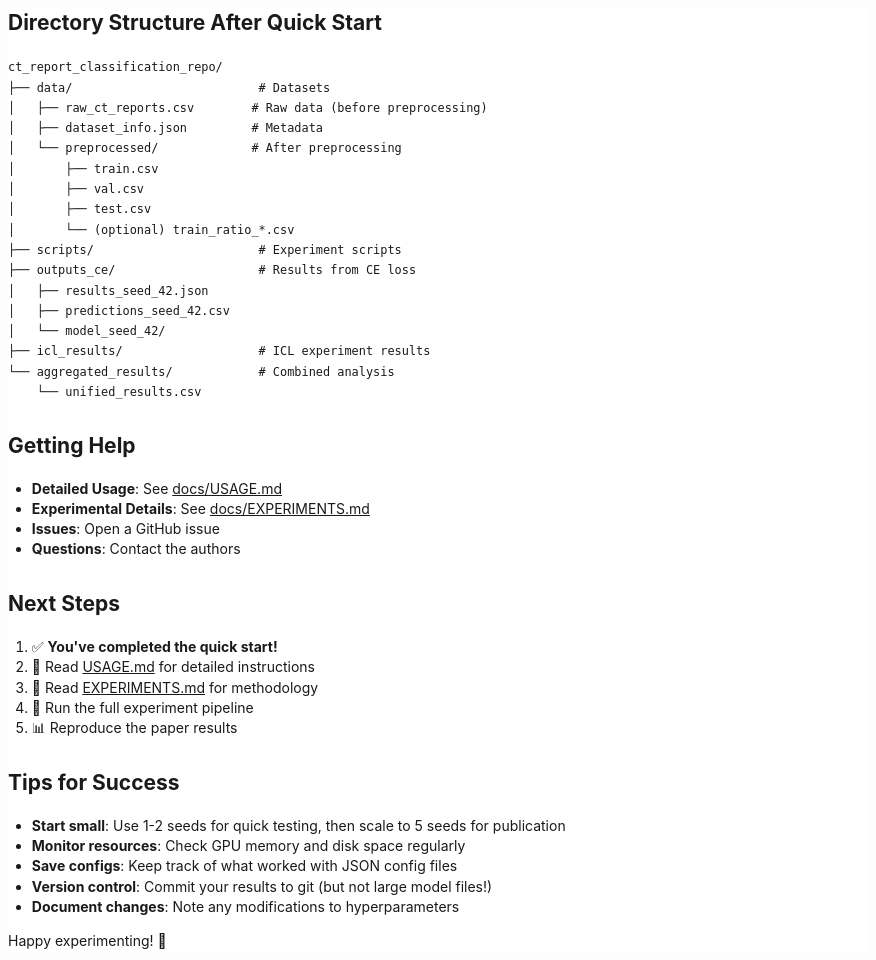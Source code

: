 ## Directory Structure After Quick Start

```
ct_report_classification_repo/
├── data/                          # Datasets
│   ├── raw_ct_reports.csv        # Raw data (before preprocessing)
│   ├── dataset_info.json         # Metadata
│   └── preprocessed/             # After preprocessing
│       ├── train.csv
│       ├── val.csv
│       ├── test.csv
│       └── (optional) train_ratio_*.csv
├── scripts/                       # Experiment scripts
├── outputs_ce/                    # Results from CE loss
│   ├── results_seed_42.json
│   ├── predictions_seed_42.csv
│   └── model_seed_42/
├── icl_results/                   # ICL experiment results
└── aggregated_results/            # Combined analysis
    └── unified_results.csv
```

## Getting Help

- **Detailed Usage**: See [docs/USAGE.md](docs/USAGE.md)
- **Experimental Details**: See [docs/EXPERIMENTS.md](docs/EXPERIMENTS.md)
- **Issues**: Open a GitHub issue
- **Questions**: Contact the authors

## Next Steps

1. ✅ **You've completed the quick start!**
2. 📖 Read [USAGE.md](docs/USAGE.md) for detailed instructions
3. 🔬 Read [EXPERIMENTS.md](docs/EXPERIMENTS.md) for methodology
4. 🚀 Run the full experiment pipeline
5. 📊 Reproduce the paper results

## Tips for Success

- **Start small**: Use 1-2 seeds for quick testing, then scale to 5 seeds for publication
- **Monitor resources**: Check GPU memory and disk space regularly
- **Save configs**: Keep track of what worked with JSON config files
- **Version control**: Commit your results to git (but not large model files!)
- **Document changes**: Note any modifications to hyperparameters

Happy experimenting! 🎉
